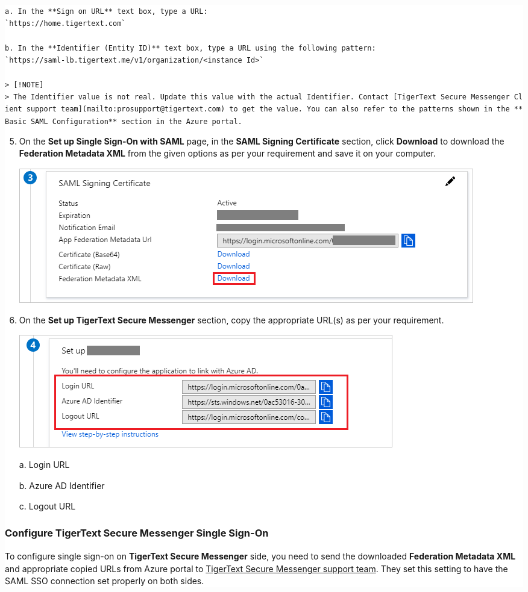 	a. In the **Sign on URL** text box, type a URL:
    `https://home.tigertext.com`

    b. In the **Identifier (Entity ID)** text box, type a URL using the following pattern:
    `https://saml-lb.tigertext.me/v1/organization/<instance Id>`

	> [!NOTE]
	> The Identifier value is not real. Update this value with the actual Identifier. Contact [TigerText Secure Messenger Client support team](mailto:prosupport@tigertext.com) to get the value. You can also refer to the patterns shown in the **Basic SAML Configuration** section in the Azure portal.

5. On the **Set up Single Sign-On with SAML** page, in the **SAML Signing Certificate** section, click **Download** to download the **Federation Metadata XML** from the given options as per your requirement and save it on your computer.

	![The Certificate download link](common/metadataxml.png)

6. On the **Set up TigerText Secure Messenger** section, copy the appropriate URL(s) as per your requirement.

	![Copy configuration URLs](common/copy-configuration-urls.png)

	a. Login URL

	b. Azure AD Identifier

	c. Logout URL

### Configure TigerText Secure Messenger Single Sign-On

To configure single sign-on on **TigerText Secure Messenger** side, you need to send the downloaded **Federation Metadata XML** and appropriate copied URLs from Azure portal to [TigerText Secure Messenger support team](mailto:prosupport@tigertext.com). They set this setting to have the SAML SSO connection set properly on both sides.
